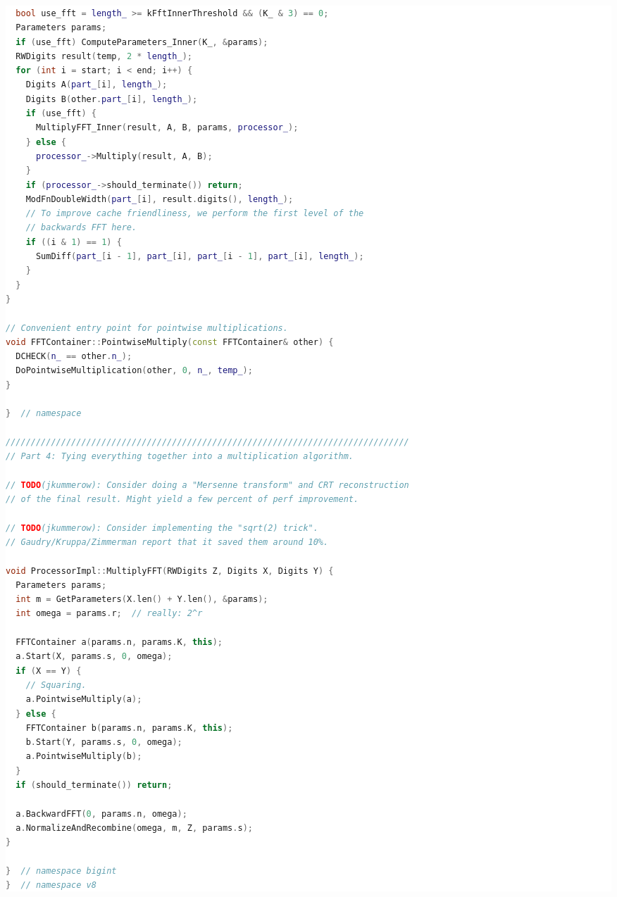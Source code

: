 ```cpp
  bool use_fft = length_ >= kFftInnerThreshold && (K_ & 3) == 0;
  Parameters params;
  if (use_fft) ComputeParameters_Inner(K_, &params);
  RWDigits result(temp, 2 * length_);
  for (int i = start; i < end; i++) {
    Digits A(part_[i], length_);
    Digits B(other.part_[i], length_);
    if (use_fft) {
      MultiplyFFT_Inner(result, A, B, params, processor_);
    } else {
      processor_->Multiply(result, A, B);
    }
    if (processor_->should_terminate()) return;
    ModFnDoubleWidth(part_[i], result.digits(), length_);
    // To improve cache friendliness, we perform the first level of the
    // backwards FFT here.
    if ((i & 1) == 1) {
      SumDiff(part_[i - 1], part_[i], part_[i - 1], part_[i], length_);
    }
  }
}

// Convenient entry point for pointwise multiplications.
void FFTContainer::PointwiseMultiply(const FFTContainer& other) {
  DCHECK(n_ == other.n_);
  DoPointwiseMultiplication(other, 0, n_, temp_);
}

}  // namespace

////////////////////////////////////////////////////////////////////////////////
// Part 4: Tying everything together into a multiplication algorithm.

// TODO(jkummerow): Consider doing a "Mersenne transform" and CRT reconstruction
// of the final result. Might yield a few percent of perf improvement.

// TODO(jkummerow): Consider implementing the "sqrt(2) trick".
// Gaudry/Kruppa/Zimmerman report that it saved them around 10%.

void ProcessorImpl::MultiplyFFT(RWDigits Z, Digits X, Digits Y) {
  Parameters params;
  int m = GetParameters(X.len() + Y.len(), &params);
  int omega = params.r;  // really: 2^r

  FFTContainer a(params.n, params.K, this);
  a.Start(X, params.s, 0, omega);
  if (X == Y) {
    // Squaring.
    a.PointwiseMultiply(a);
  } else {
    FFTContainer b(params.n, params.K, this);
    b.Start(Y, params.s, 0, omega);
    a.PointwiseMultiply(b);
  }
  if (should_terminate()) return;

  a.BackwardFFT(0, params.n, omega);
  a.NormalizeAndRecombine(omega, m, Z, params.s);
}

}  // namespace bigint
}  // namespace v8
```